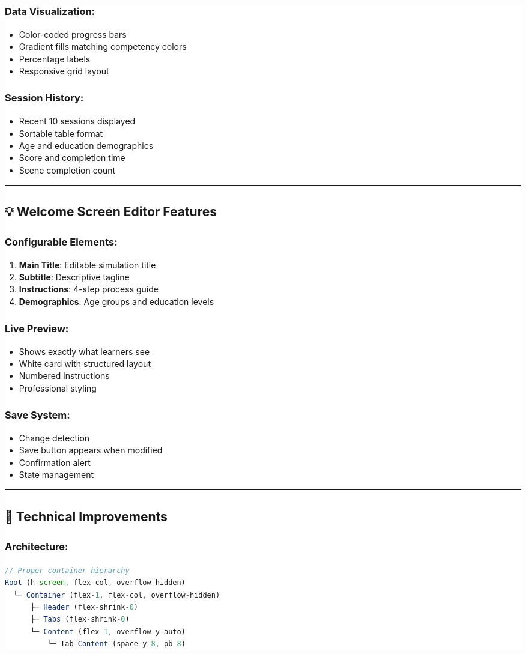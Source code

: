 ### Data Visualization:
- Color-coded progress bars
- Gradient fills matching competency colors
- Percentage labels
- Responsive grid layout

### Session History:
- Recent 10 sessions displayed
- Sortable table format
- Age and education demographics
- Score and completion time
- Scene completion count

---

## 💡 Welcome Screen Editor Features

### Configurable Elements:
1. **Main Title**: Editable simulation title
2. **Subtitle**: Descriptive tagline
3. **Instructions**: 4-step process guide
4. **Demographics**: Age groups and education levels

### Live Preview:
- Shows exactly what learners see
- White card with structured layout
- Numbered instructions
- Professional styling

### Save System:
- Change detection
- Save button appears when modified
- Confirmation alert
- State management

---

## 🔧 Technical Improvements

### Architecture:
```typescript
// Proper container hierarchy
Root (h-screen, flex-col, overflow-hidden)
  └─ Container (flex-1, flex-col, overflow-hidden)
      ├─ Header (flex-shrink-0)
      ├─ Tabs (flex-shrink-0)
      └─ Content (flex-1, overflow-y-auto)
          └─ Tab Content (space-y-8, pb-8)
```
